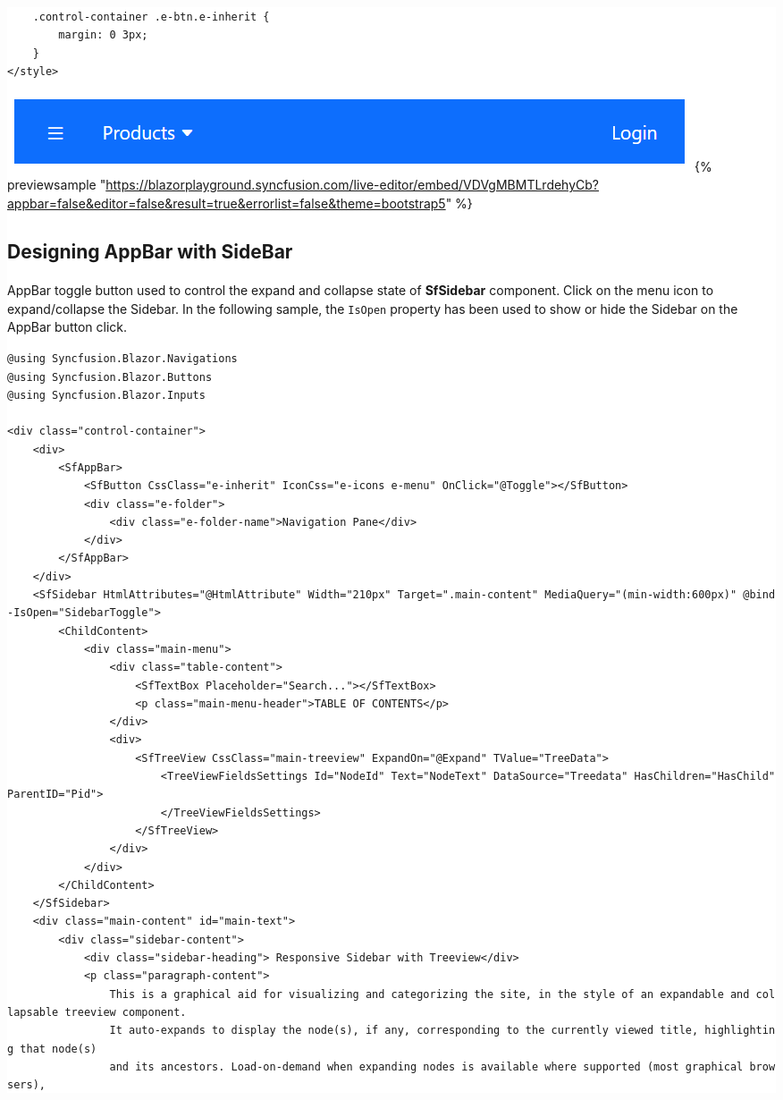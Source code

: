 ```cshtml
    .control-container .e-btn.e-inherit {
        margin: 0 3px;
    }
</style>
```

![Blazor AppBar with Buttons](./images/buttons_appbar.png)
{% previewsample "https://blazorplayground.syncfusion.com/live-editor/embed/VDVgMBMTLrdehyCb?appbar=false&editor=false&result=true&errorlist=false&theme=bootstrap5" %}

## Designing AppBar with SideBar

AppBar toggle button used to control the expand and collapse state of **SfSidebar** component. Click on the menu icon to expand/collapse the Sidebar. In the following sample, the `IsOpen` property has been used to show or hide the Sidebar on the AppBar button click.

```cshtml
@using Syncfusion.Blazor.Navigations
@using Syncfusion.Blazor.Buttons
@using Syncfusion.Blazor.Inputs

<div class="control-container">
    <div>
        <SfAppBar>
            <SfButton CssClass="e-inherit" IconCss="e-icons e-menu" OnClick="@Toggle"></SfButton>
            <div class="e-folder">
                <div class="e-folder-name">Navigation Pane</div>
            </div>
        </SfAppBar>
    </div>
    <SfSidebar HtmlAttributes="@HtmlAttribute" Width="210px" Target=".main-content" MediaQuery="(min-width:600px)" @bind-IsOpen="SidebarToggle">
        <ChildContent>
            <div class="main-menu">
                <div class="table-content">
                    <SfTextBox Placeholder="Search..."></SfTextBox>
                    <p class="main-menu-header">TABLE OF CONTENTS</p>
                </div>
                <div>
                    <SfTreeView CssClass="main-treeview" ExpandOn="@Expand" TValue="TreeData">
                        <TreeViewFieldsSettings Id="NodeId" Text="NodeText" DataSource="Treedata" HasChildren="HasChild" ParentID="Pid">
                        </TreeViewFieldsSettings>
                    </SfTreeView>
                </div>
            </div>
        </ChildContent>
    </SfSidebar>
    <div class="main-content" id="main-text">
        <div class="sidebar-content">
            <div class="sidebar-heading"> Responsive Sidebar with Treeview</div>
            <p class="paragraph-content">
                This is a graphical aid for visualizing and categorizing the site, in the style of an expandable and collapsable treeview component.
                It auto-expands to display the node(s), if any, corresponding to the currently viewed title, highlighting that node(s)
                and its ancestors. Load-on-demand when expanding nodes is available where supported (most graphical browsers),
```